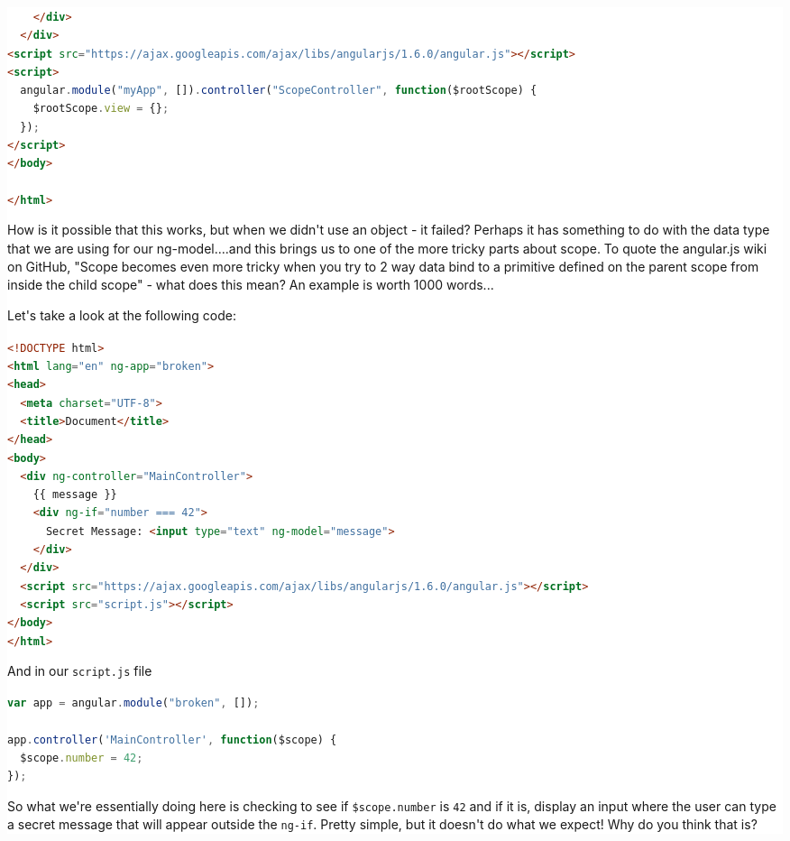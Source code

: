 ```html
    </div>
  </div>
<script src="https://ajax.googleapis.com/ajax/libs/angularjs/1.6.0/angular.js"></script>
<script>
  angular.module("myApp", []).controller("ScopeController", function($rootScope) {
    $rootScope.view = {};
  });
</script>
</body>

</html>
```

How is it possible that this works, but when we didn't use an object - it failed? Perhaps it has something to do with the data type that we are using for our ng-model....and this brings us to one of the more tricky parts about scope. To quote the angular.js wiki on GitHub, "Scope becomes even more tricky when you try to 2 way data bind to a primitive defined on the parent scope from inside the child scope" - what does this mean? An example is worth 1000 words...

Let's take a look at the following code:

```html
<!DOCTYPE html>
<html lang="en" ng-app="broken">
<head>
  <meta charset="UTF-8">
  <title>Document</title>
</head>
<body>
  <div ng-controller="MainController">
    {{ message }}
    <div ng-if="number === 42">
      Secret Message: <input type="text" ng-model="message">
    </div>
  </div>
  <script src="https://ajax.googleapis.com/ajax/libs/angularjs/1.6.0/angular.js"></script>
  <script src="script.js"></script>
</body>
</html>
```

And in our `script.js` file

```js
var app = angular.module("broken", []);

app.controller('MainController', function($scope) {
  $scope.number = 42;
});
```

So what we're essentially doing here is checking to see if `$scope.number` is `42` and if it is, display an input where the user can type a secret message that will appear outside the `ng-if`. Pretty simple, but it doesn't do what we expect! Why do you think that is?
